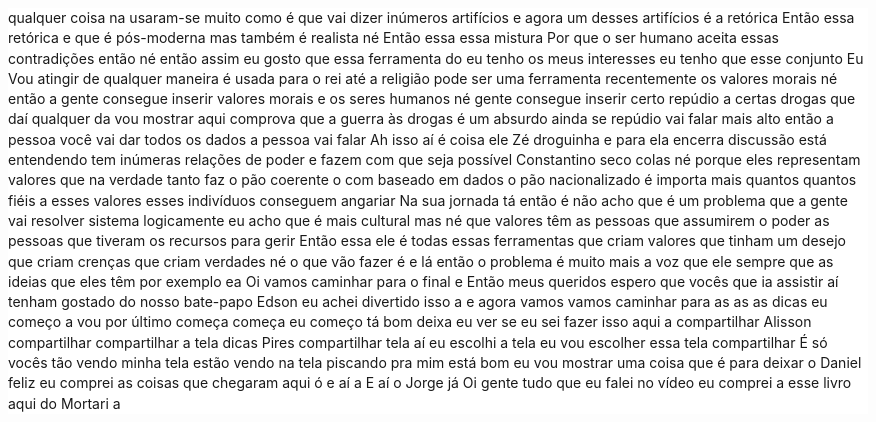 qualquer coisa na usaram-se muito como é
que vai dizer inúmeros artifícios e
agora um desses artifícios é a retórica
Então essa retórica e que é pós-moderna
mas também é realista né Então essa essa
mistura Por que o ser humano aceita
essas contradições então né então assim
eu gosto que essa ferramenta do eu tenho
os meus interesses eu tenho que esse
conjunto Eu Vou atingir de qualquer
maneira é usada para o rei até a
religião pode ser uma ferramenta
recentemente os valores morais né então
a gente consegue inserir valores morais
e os seres humanos né gente consegue
inserir certo repúdio a certas drogas
que daí qualquer da
vou mostrar aqui comprova que a guerra
às drogas é um absurdo ainda se repúdio
vai falar mais alto então a pessoa você
vai dar todos os dados a pessoa vai
falar Ah isso aí é coisa ele Zé
droguinha e para ela encerra discussão
está entendendo tem inúmeras relações de
poder e fazem com que seja possível
Constantino seco colas né porque eles
representam valores que na verdade tanto
faz o pão coerente o com baseado em
dados o pão nacionalizado é importa mais
quantos quantos fiéis a esses valores
esses indivíduos conseguem angariar Na
sua jornada tá então é não acho que é um
problema que a gente vai resolver
sistema logicamente eu acho que é mais
cultural mas né que valores têm as
pessoas que assumirem o poder as pessoas
que tiveram os recursos para gerir Então
essa ele é todas essas ferramentas que
criam valores que tinham um desejo que
criam crenças que criam verdades né o
que vão fazer é
e lá então o problema é muito mais a voz
que ele sempre que as ideias que eles
têm por exemplo ea
Oi vamos caminhar para o final
e Então meus queridos espero que vocês
que ia assistir aí tenham gostado do
nosso bate-papo Edson eu achei divertido
isso a e agora vamos vamos caminhar para
as as as dicas eu começo a vou por
último começa começa eu começo tá bom
deixa eu ver se eu sei fazer isso aqui a
compartilhar Alisson compartilhar
compartilhar a tela dicas Pires
compartilhar tela aí eu escolhi a tela
eu vou escolher essa tela compartilhar É
só vocês tão vendo minha tela estão
vendo na tela piscando pra mim está bom
eu vou mostrar uma coisa que é para
deixar o Daniel feliz eu comprei as
coisas que chegaram aqui ó e aí a E aí o
Jorge já
Oi gente tudo que eu falei no vídeo eu
comprei a esse livro aqui do Mortari a
